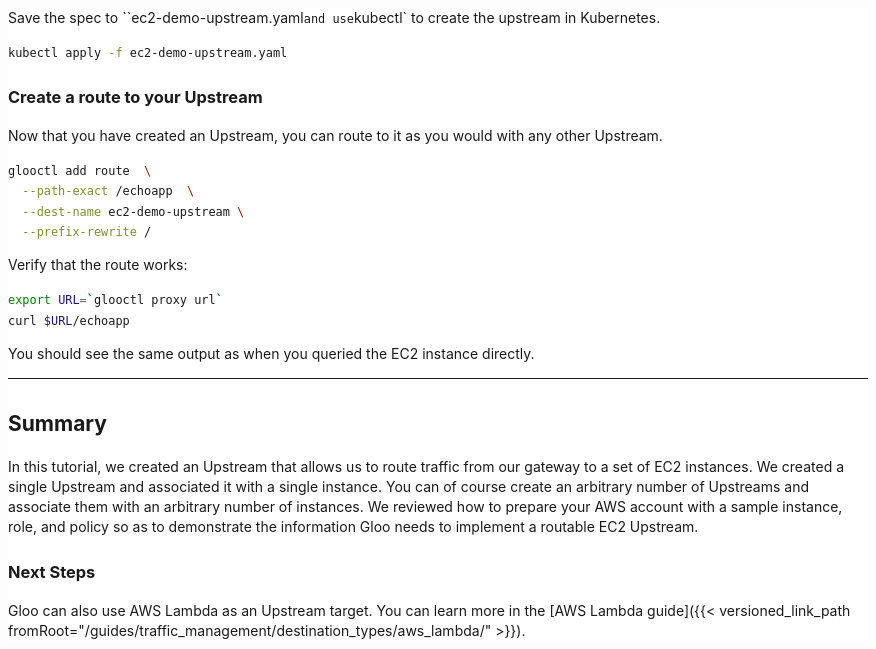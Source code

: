 
Save the spec to ``ec2-demo-upstream.yaml` and use `kubectl` to create the upstream in Kubernetes.

```bash
kubectl apply -f ec2-demo-upstream.yaml
```

### Create a route to your Upstream

Now that you have created an Upstream, you can route to it as you would with any other Upstream.

```bash
glooctl add route  \
  --path-exact /echoapp  \
  --dest-name ec2-demo-upstream \
  --prefix-rewrite /
```

Verify that the route works:

```bash
export URL=`glooctl proxy url`
curl $URL/echoapp
```

You should see the same output as when you queried the EC2 instance directly.

---

## Summary

In this tutorial, we created an Upstream that allows us to route traffic from our gateway to a set of EC2 instances. We created a single Upstream and associated it with a single instance. You can of course create an arbitrary number of Upstreams and associate them with an arbitrary number of instances. We reviewed how to prepare your AWS account with a sample instance, role, and policy so as to demonstrate the information Gloo needs to implement a routable EC2 Upstream.

### Next Steps

Gloo can also use AWS Lambda as an Upstream target. You can learn more in the [AWS Lambda guide]({{< versioned_link_path fromRoot="/guides/traffic_management/destination_types/aws_lambda/" >}}).
